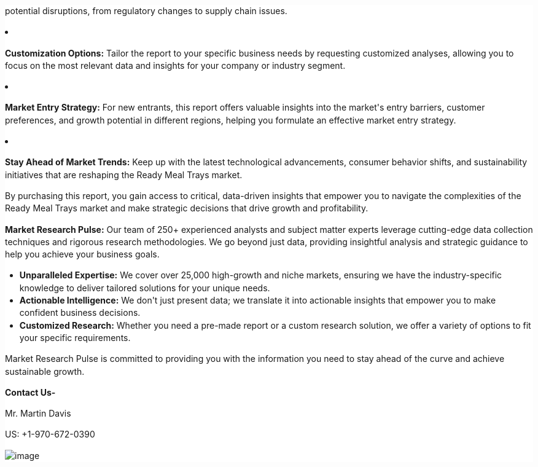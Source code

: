 potential disruptions, from regulatory changes to supply chain issues.</p></li><li><p><strong>Customization Options:</strong> Tailor the report to your specific business needs by requesting customized analyses, allowing you to focus on the most relevant data and insights for your company or industry segment.</p></li><li><p><strong>Market Entry Strategy:</strong> For new entrants, this report offers valuable insights into the market's entry barriers, customer preferences, and growth potential in different regions, helping you formulate an effective market entry strategy.</p></li><li><p><strong>Stay Ahead of Market Trends:</strong> Keep up with the latest technological advancements, consumer behavior shifts, and sustainability initiatives that are reshaping the Ready Meal Trays market.</p></li></ol><p>By purchasing this report, you gain access to critical, data-driven insights that empower you to navigate the complexities of the Ready Meal Trays market and make strategic decisions that drive growth and profitability.</p><p><strong>Market Research Pulse:</strong>&nbsp;Our team of 250+ experienced analysts and subject matter experts leverage cutting-edge data collection techniques and rigorous research methodologies. We go beyond just data, providing insightful analysis and strategic guidance to help you achieve your business goals.</p><ul><li><strong>Unparalleled Expertise:</strong>&nbsp;We cover over 25,000 high-growth and niche markets, ensuring we have the industry-specific knowledge to deliver tailored solutions for your unique needs.</li><li><strong>Actionable Intelligence:</strong>&nbsp;We don't just present data; we translate it into actionable insights that empower you to make confident business decisions.</li><li><strong>Customized Research:</strong>&nbsp;Whether you need a pre-made report or a custom research solution, we offer a variety of options to fit your specific requirements.</li></ul><p>Market Research Pulse is committed to providing you with the information you need to stay ahead of the curve and achieve sustainable growth.</p><p><strong>Contact Us-</strong></p><p>Mr. Martin Davis</p><p>US: +1-970-672-0390</p>
![image](https://github.com/user-attachments/assets/9d135bd0-e782-4986-a861-b1f00f9e8657)
